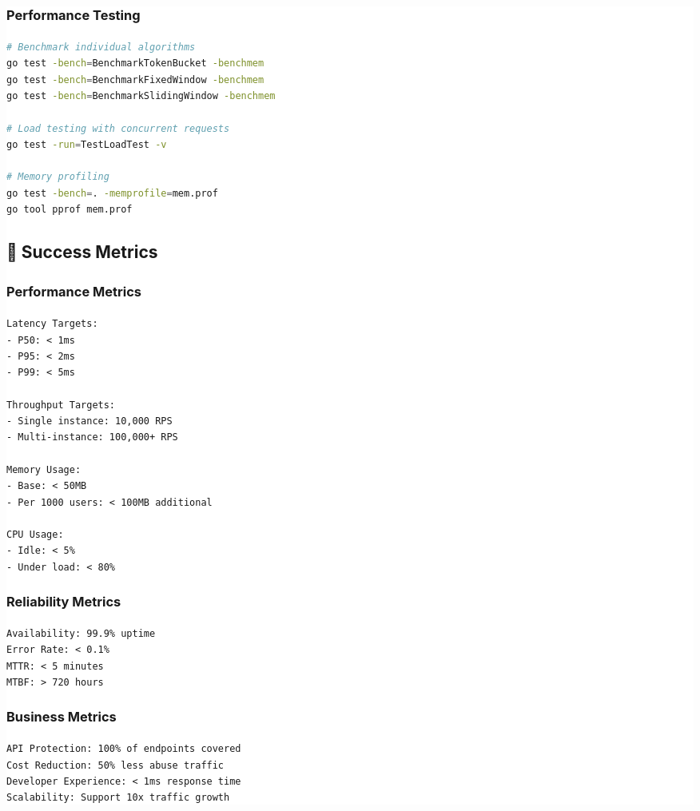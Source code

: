 ### Performance Testing
```bash
# Benchmark individual algorithms
go test -bench=BenchmarkTokenBucket -benchmem
go test -bench=BenchmarkFixedWindow -benchmem  
go test -bench=BenchmarkSlidingWindow -benchmem

# Load testing with concurrent requests
go test -run=TestLoadTest -v

# Memory profiling
go test -bench=. -memprofile=mem.prof
go tool pprof mem.prof
```

## 🎯 Success Metrics

### Performance Metrics
```
Latency Targets:
- P50: < 1ms
- P95: < 2ms  
- P99: < 5ms

Throughput Targets:
- Single instance: 10,000 RPS
- Multi-instance: 100,000+ RPS

Memory Usage:
- Base: < 50MB
- Per 1000 users: < 100MB additional

CPU Usage:
- Idle: < 5%
- Under load: < 80%
```

### Reliability Metrics
```
Availability: 99.9% uptime
Error Rate: < 0.1%
MTTR: < 5 minutes
MTBF: > 720 hours
```

### Business Metrics
```
API Protection: 100% of endpoints covered
Cost Reduction: 50% less abuse traffic
Developer Experience: < 1ms response time
Scalability: Support 10x traffic growth
```
